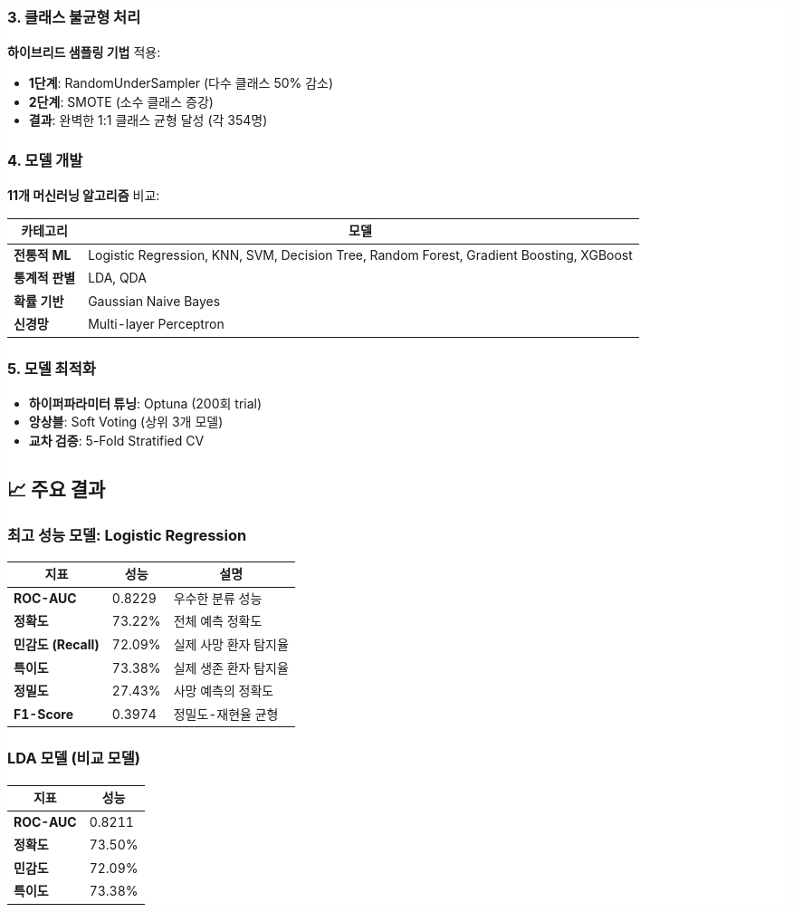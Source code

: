 ### 3. 클래스 불균형 처리
**하이브리드 샘플링 기법** 적용:
- **1단계**: RandomUnderSampler (다수 클래스 50% 감소)
- **2단계**: SMOTE (소수 클래스 증강)
- **결과**: 완벽한 1:1 클래스 균형 달성 (각 354명)

### 4. 모델 개발
**11개 머신러닝 알고리즘** 비교:

| 카테고리 | 모델 |
|---------|------|
| **전통적 ML** | Logistic Regression, KNN, SVM, Decision Tree, Random Forest, Gradient Boosting, XGBoost |
| **통계적 판별** | LDA, QDA |
| **확률 기반** | Gaussian Naive Bayes |
| **신경망** | Multi-layer Perceptron |

### 5. 모델 최적화
- **하이퍼파라미터 튜닝**: Optuna (200회 trial)
- **앙상블**: Soft Voting (상위 3개 모델)
- **교차 검증**: 5-Fold Stratified CV

## 📈 주요 결과

### 최고 성능 모델: Logistic Regression

| 지표 | 성능 | 설명 |
|------|------|------|
| **ROC-AUC** | 0.8229 | 우수한 분류 성능 |
| **정확도** | 73.22% | 전체 예측 정확도 |
| **민감도 (Recall)** | 72.09% | 실제 사망 환자 탐지율 |
| **특이도** | 73.38% | 실제 생존 환자 탐지율 |
| **정밀도** | 27.43% | 사망 예측의 정확도 |
| **F1-Score** | 0.3974 | 정밀도-재현율 균형 |

### LDA 모델 (비교 모델)

| 지표 | 성능 |
|------|------|
| **ROC-AUC** | 0.8211 |
| **정확도** | 73.50% |
| **민감도** | 72.09% |
| **특이도** | 73.38% |
